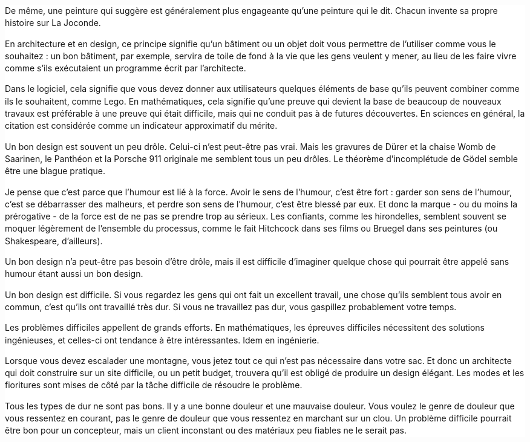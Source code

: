 De même, une peinture qui suggère est généralement plus engageante
qu’une peinture qui le dit. Chacun invente sa propre histoire sur La
Joconde.

En architecture et en design, ce principe signifie qu’un bâtiment ou un
objet doit vous permettre de l’utiliser comme vous le souhaitez : un bon
bâtiment, par exemple, servira de toile de fond à la vie que les gens
veulent y mener, au lieu de les faire vivre comme s’ils exécutaient un
programme écrit par l’architecte.

Dans le logiciel, cela signifie que vous devez donner aux utilisateurs
quelques éléments de base qu’ils peuvent combiner comme ils le
souhaitent, comme Lego. En mathématiques, cela signifie qu’une preuve
qui devient la base de beaucoup de nouveaux travaux est préférable à une
preuve qui était difficile, mais qui ne conduit pas à de futures
découvertes. En sciences en général, la citation est considérée comme un
indicateur approximatif du mérite.

Un bon design est souvent un peu drôle. Celui-ci n’est peut-être pas
vrai. Mais les gravures de Dürer et la chaise Womb de Saarinen, le
Panthéon et la Porsche 911 originale me semblent tous un peu drôles. Le
théorème d’incomplétude de Gödel semble être une blague pratique.

Je pense que c’est parce que l’humour est lié à la force. Avoir le sens
de l’humour, c’est être fort : garder son sens de l’humour, c’est se
débarrasser des malheurs, et perdre son sens de l’humour, c’est être
blessé par eux. Et donc la marque - ou du moins la prérogative - de la
force est de ne pas se prendre trop au sérieux. Les confiants, comme les
hirondelles, semblent souvent se moquer légèrement de l’ensemble du
processus, comme le fait Hitchcock dans ses films ou Bruegel dans ses
peintures (ou Shakespeare, d’ailleurs).

Un bon design n’a peut-être pas besoin d’être drôle, mais il est
difficile d’imaginer quelque chose qui pourrait être appelé sans humour
étant aussi un bon design.

Un bon design est difficile. Si vous regardez les gens qui ont fait un
excellent travail, une chose qu’ils semblent tous avoir en commun, c’est
qu’ils ont travaillé très dur. Si vous ne travaillez pas dur, vous
gaspillez probablement votre temps.

Les problèmes difficiles appellent de grands efforts. En mathématiques,
les épreuves difficiles nécessitent des solutions ingénieuses, et
celles-ci ont tendance à être intéressantes. Idem en ingénierie.

Lorsque vous devez escalader une montagne, vous jetez tout ce qui n’est
pas nécessaire dans votre sac. Et donc un architecte qui doit construire
sur un site difficile, ou un petit budget, trouvera qu’il est obligé de
produire un design élégant. Les modes et les fioritures sont mises de
côté par la tâche difficile de résoudre le problème.

Tous les types de dur ne sont pas bons. Il y a une bonne douleur et une
mauvaise douleur. Vous voulez le genre de douleur que vous ressentez en
courant, pas le genre de douleur que vous ressentez en marchant sur un
clou. Un problème difficile pourrait être bon pour un concepteur, mais
un client inconstant ou des matériaux peu fiables ne le serait pas.
